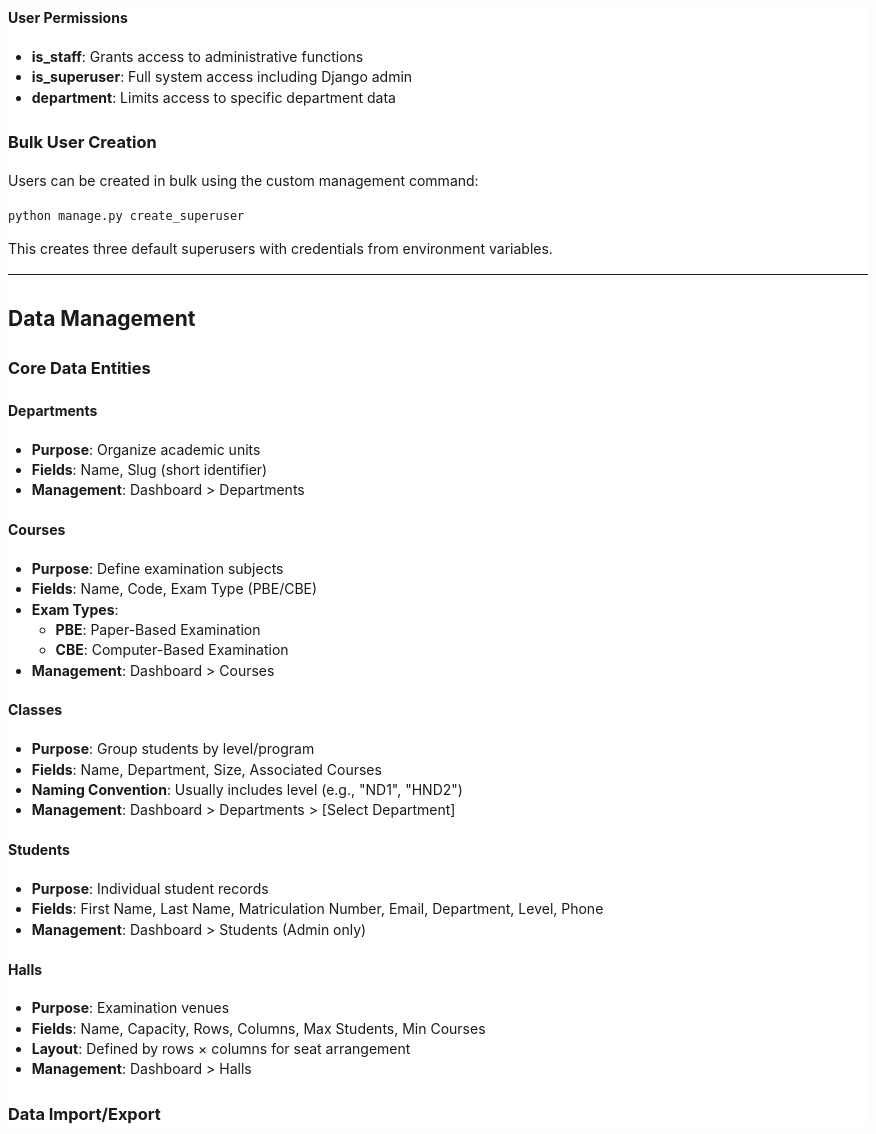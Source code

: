 #### User Permissions
- **is_staff**: Grants access to administrative functions
- **is_superuser**: Full system access including Django admin
- **department**: Limits access to specific department data

### Bulk User Creation
Users can be created in bulk using the custom management command:
```bash
python manage.py create_superuser
```

This creates three default superusers with credentials from environment variables.

---

## Data Management

### Core Data Entities

#### Departments
- **Purpose**: Organize academic units
- **Fields**: Name, Slug (short identifier)
- **Management**: Dashboard > Departments

#### Courses
- **Purpose**: Define examination subjects
- **Fields**: Name, Code, Exam Type (PBE/CBE)
- **Exam Types**:
  - **PBE**: Paper-Based Examination
  - **CBE**: Computer-Based Examination
- **Management**: Dashboard > Courses

#### Classes
- **Purpose**: Group students by level/program
- **Fields**: Name, Department, Size, Associated Courses
- **Naming Convention**: Usually includes level (e.g., "ND1", "HND2")
- **Management**: Dashboard > Departments > [Select Department]

#### Students
- **Purpose**: Individual student records
- **Fields**: First Name, Last Name, Matriculation Number, Email, Department, Level, Phone
- **Management**: Dashboard > Students (Admin only)

#### Halls
- **Purpose**: Examination venues
- **Fields**: Name, Capacity, Rows, Columns, Max Students, Min Courses
- **Layout**: Defined by rows × columns for seat arrangement
- **Management**: Dashboard > Halls

### Data Import/Export
